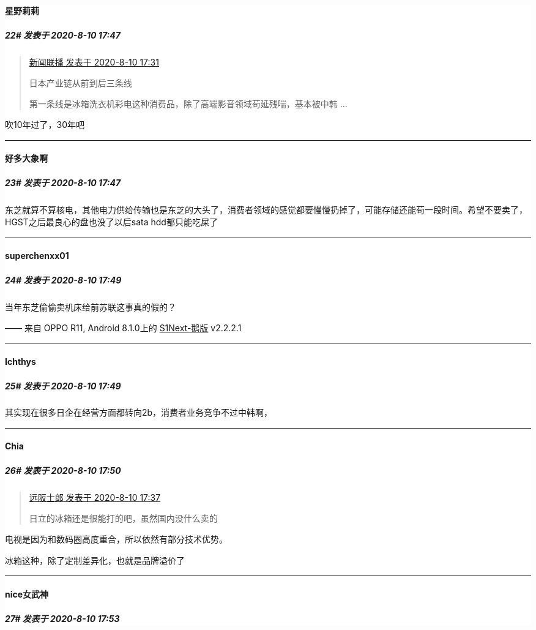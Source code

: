 ####  星野莉莉  
##### 22#       发表于 2020-8-10 17:47


<blockquote><a href="httphttps://bbs.saraba1st.com/2b/forum.php?mod=redirect&amp;goto=findpost&amp;pid=48383016&amp;ptid=1954058" target="_blank">新闻联播 发表于 2020-8-10 17:31</a>

日本产业链从前到后三条线

第一条线是冰箱洗衣机彩电这种消费品，除了高端影音领域苟延残喘，基本被中韩 ...</blockquote>
吹10年过了，30年吧


-----

####  好多大象啊  
##### 23#       发表于 2020-8-10 17:47


东芝就算不算核电，其他电力供给传输也是东芝的大头了，消费者领域的感觉都要慢慢扔掉了，可能存储还能苟一段时间。希望不要卖了，HGST之后最良心的盘也没了以后sata hdd都只能吃屎了


-----

####  superchenxx01  
##### 24#       发表于 2020-8-10 17:49


当年东芝偷偷卖机床给前苏联这事真的假的？

—— 来自 OPPO R11, Android 8.1.0上的 [S1Next-鹅版](https://github.com/ykrank/S1-Next/releases) v2.2.2.1


-----

####  Ichthys  
##### 25#       发表于 2020-8-10 17:49


其实现在很多日企在经营方面都转向2b，消费者业务竞争不过中韩啊，


-----

####  Chia  
##### 26#       发表于 2020-8-10 17:50


<blockquote><a href="httphttps://bbs.saraba1st.com/2b/forum.php?mod=redirect&amp;goto=findpost&amp;pid=48383094&amp;ptid=1954058" target="_blank">远阪士郎 发表于 2020-8-10 17:37</a>

日立的冰箱还是很能打的吧，虽然国内没什么卖的</blockquote>
电视是因为和数码圈高度重合，所以依然有部分技术优势。


冰箱这种，除了定制差异化，也就是品牌溢价了


-----

####  nice女武神  
##### 27#       发表于 2020-8-10 17:53
